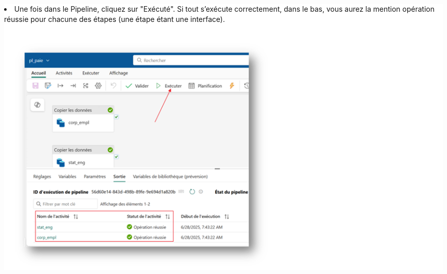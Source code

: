 <li>Une fois dans le Pipeline, cliquez sur "Exécuté". Si tout s’exécute correctement, dans le bas, vous aurez la mention opération réussie pour chacune des étapes (une étape étant une interface).

<br>&nbsp;&nbsp;&nbsp;&nbsp;&nbsp;<img src="./Images/Image_9.png" alt="Logo" width="500"/>


</ol>
